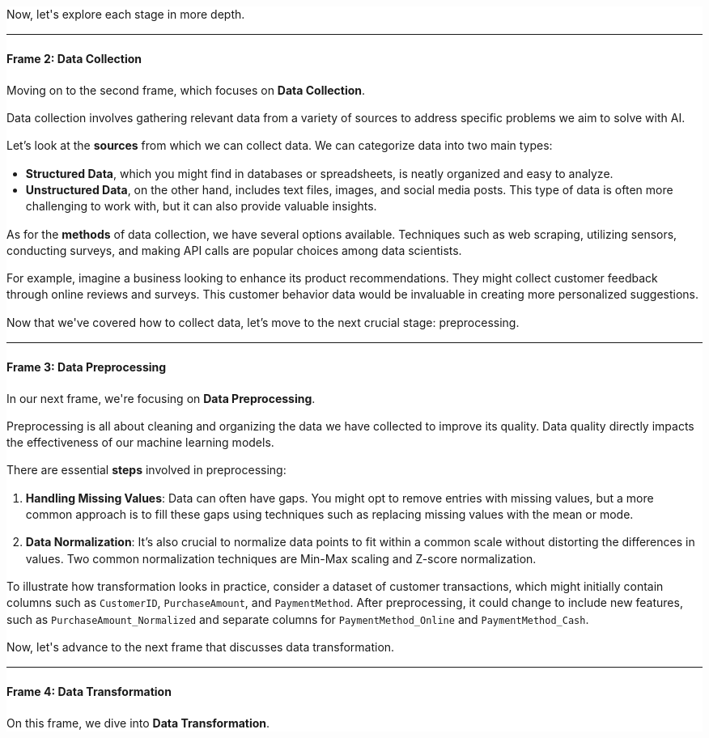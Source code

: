 Now, let's explore each stage in more depth.

---

#### Frame 2: Data Collection

Moving on to the second frame, which focuses on **Data Collection**.

Data collection involves gathering relevant data from a variety of sources to address specific problems we aim to solve with AI. 

Let’s look at the **sources** from which we can collect data. We can categorize data into two main types:
- **Structured Data**, which you might find in databases or spreadsheets, is neatly organized and easy to analyze.
- **Unstructured Data**, on the other hand, includes text files, images, and social media posts. This type of data is often more challenging to work with, but it can also provide valuable insights.

As for the **methods** of data collection, we have several options available. Techniques such as web scraping, utilizing sensors, conducting surveys, and making API calls are popular choices among data scientists.

For example, imagine a business looking to enhance its product recommendations. They might collect customer feedback through online reviews and surveys. This customer behavior data would be invaluable in creating more personalized suggestions.

Now that we've covered how to collect data, let’s move to the next crucial stage: preprocessing.

---

#### Frame 3: Data Preprocessing

In our next frame, we're focusing on **Data Preprocessing**.

Preprocessing is all about cleaning and organizing the data we have collected to improve its quality. Data quality directly impacts the effectiveness of our machine learning models.

There are essential **steps** involved in preprocessing:
1. **Handling Missing Values**: Data can often have gaps. You might opt to remove entries with missing values, but a more common approach is to fill these gaps using techniques such as replacing missing values with the mean or mode.
  
2. **Data Normalization**: It’s also crucial to normalize data points to fit within a common scale without distorting the differences in values. Two common normalization techniques are Min-Max scaling and Z-score normalization.

To illustrate how transformation looks in practice, consider a dataset of customer transactions, which might initially contain columns such as `CustomerID`, `PurchaseAmount`, and `PaymentMethod`. After preprocessing, it could change to include new features, such as `PurchaseAmount_Normalized` and separate columns for `PaymentMethod_Online` and `PaymentMethod_Cash`.

Now, let's advance to the next frame that discusses data transformation.

---

#### Frame 4: Data Transformation

On this frame, we dive into **Data Transformation**.

